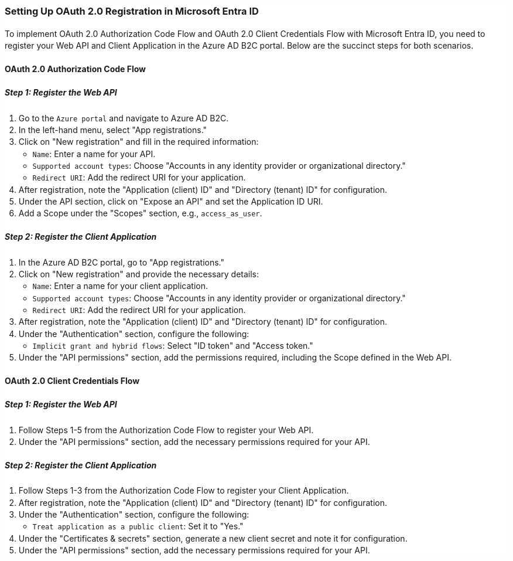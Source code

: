 ### Setting Up OAuth 2.0 Registration in Microsoft Entra ID

To implement OAuth 2.0 Authorization Code Flow and OAuth 2.0 Client Credentials Flow with Microsoft Entra ID, you need to register your Web API and Client Application in the Azure AD B2C portal. Below are the succinct steps for both scenarios.

#### OAuth 2.0 Authorization Code Flow

##### Step 1: Register the Web API

1. Go to the `Azure portal` and navigate to Azure AD B2C.
2. In the left-hand menu, select "App registrations."
3. Click on "New registration" and fill in the required information:
   - `Name`: Enter a name for your API.
   - `Supported account types`: Choose "Accounts in any identity provider or organizational directory."
   - `Redirect URI`: Add the redirect URI for your application.
4. After registration, note the "Application (client) ID" and "Directory (tenant) ID" for configuration.
5. Under the API section, click on "Expose an API" and set the Application ID URI.
6. Add a Scope under the "Scopes" section, e.g., `access_as_user`.

##### Step 2: Register the Client Application

1. In the Azure AD B2C portal, go to "App registrations."
2. Click on "New registration" and provide the necessary details:
   - `Name`: Enter a name for your client application.
   - `Supported account types`: Choose "Accounts in any identity provider or organizational directory."
   - `Redirect URI`: Add the redirect URI for your application.
3. After registration, note the "Application (client) ID" and "Directory (tenant) ID" for configuration.
4. Under the "Authentication" section, configure the following:
   - `Implicit grant and hybrid flows`: Select "ID token" and "Access token."
5. Under the "API permissions" section, add the permissions required, including the Scope defined in the Web API.

#### OAuth 2.0 Client Credentials Flow

##### Step 1: Register the Web API

1. Follow Steps 1-5 from the Authorization Code Flow to register your Web API.
2. Under the "API permissions" section, add the necessary permissions required for your API.

##### Step 2: Register the Client Application

1. Follow Steps 1-3 from the Authorization Code Flow to register your Client Application.
2. After registration, note the "Application (client) ID" and "Directory (tenant) ID" for configuration.
3. Under the "Authentication" section, configure the following:
   - `Treat application as a public client`: Set it to "Yes."
4. Under the "Certificates & secrets" section, generate a new client secret and note it for configuration.
5. Under the "API permissions" section, add the necessary permissions required for your API.
